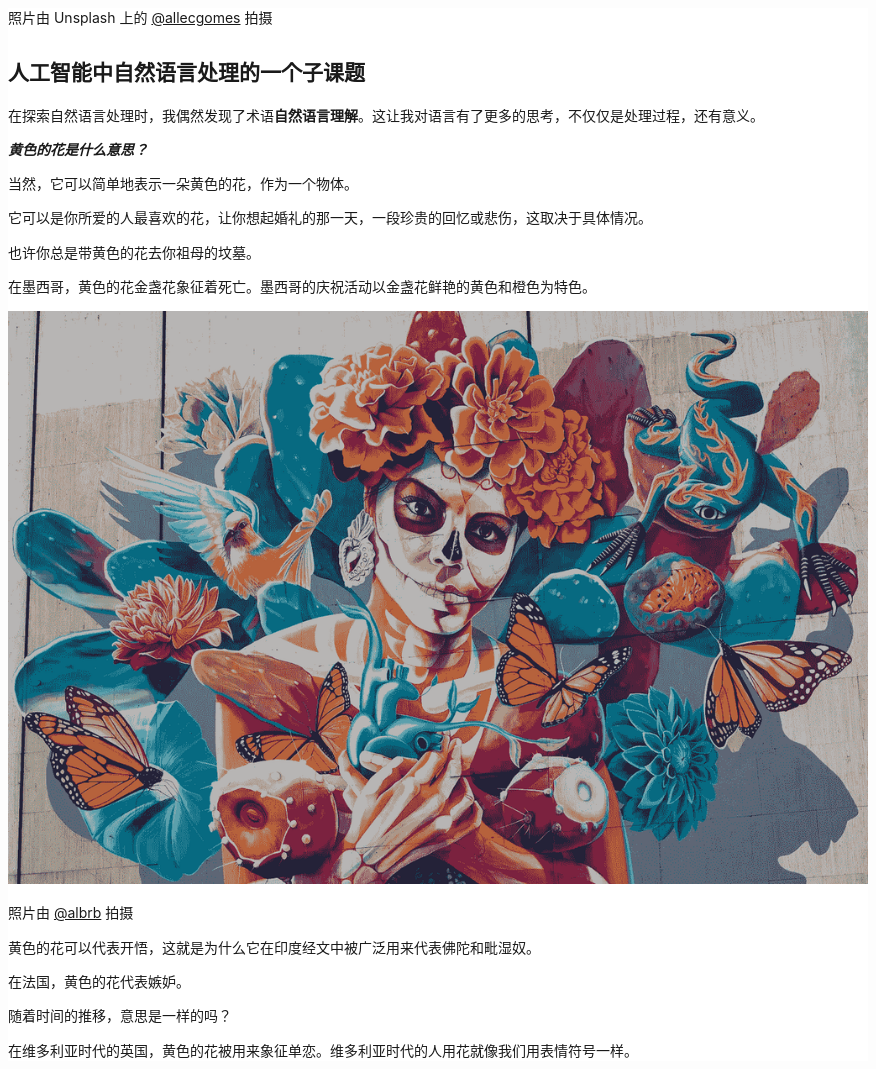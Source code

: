 照片由 Unsplash 上的 [@allecgomes](https://unsplash.com/@allecgomes) 拍摄

## 人工智能中自然语言处理的一个子课题

在探索自然语言处理时，我偶然发现了术语**自然语言理解**。这让我对语言有了更多的思考，不仅仅是处理过程，还有意义。

***黄色的花是什么意思？***

当然，它可以简单地表示一朵黄色的花，作为一个物体。

它可以是你所爱的人最喜欢的花，让你想起婚礼的那一天，一段珍贵的回忆或悲伤，这取决于具体情况。

也许你总是带黄色的花去你祖母的坟墓。

在墨西哥，黄色的花金盏花象征着死亡。墨西哥的庆祝活动以金盏花鲜艳的黄色和橙色为特色。

![](img/5e91e2f939c2cee9e1462a82818cb69f.png)

照片由 [@albrb](https://unsplash.com/@albrb) 拍摄

黄色的花可以代表开悟，这就是为什么它在印度经文中被广泛用来代表佛陀和毗湿奴。

在法国，黄色的花代表嫉妒。

随着时间的推移，意思是一样的吗？

在维多利亚时代的英国，黄色的花被用来象征单恋。维多利亚时代的人用花就像我们用表情符号一样。
